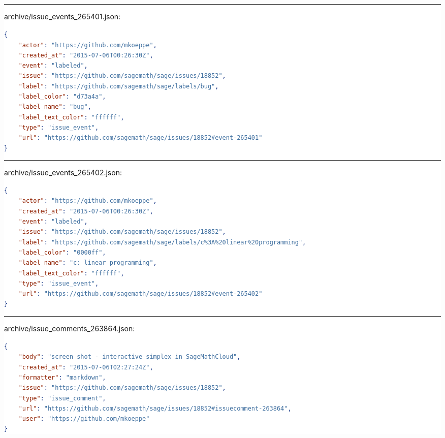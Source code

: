 

---

archive/issue_events_265401.json:
```json
{
    "actor": "https://github.com/mkoeppe",
    "created_at": "2015-07-06T00:26:30Z",
    "event": "labeled",
    "issue": "https://github.com/sagemath/sage/issues/18852",
    "label": "https://github.com/sagemath/sage/labels/bug",
    "label_color": "d73a4a",
    "label_name": "bug",
    "label_text_color": "ffffff",
    "type": "issue_event",
    "url": "https://github.com/sagemath/sage/issues/18852#event-265401"
}
```



---

archive/issue_events_265402.json:
```json
{
    "actor": "https://github.com/mkoeppe",
    "created_at": "2015-07-06T00:26:30Z",
    "event": "labeled",
    "issue": "https://github.com/sagemath/sage/issues/18852",
    "label": "https://github.com/sagemath/sage/labels/c%3A%20linear%20programming",
    "label_color": "0000ff",
    "label_name": "c: linear programming",
    "label_text_color": "ffffff",
    "type": "issue_event",
    "url": "https://github.com/sagemath/sage/issues/18852#event-265402"
}
```



---

archive/issue_comments_263864.json:
```json
{
    "body": "screen shot - interactive simplex in SageMathCloud",
    "created_at": "2015-07-06T02:27:24Z",
    "formatter": "markdown",
    "issue": "https://github.com/sagemath/sage/issues/18852",
    "type": "issue_comment",
    "url": "https://github.com/sagemath/sage/issues/18852#issuecomment-263864",
    "user": "https://github.com/mkoeppe"
}
```
